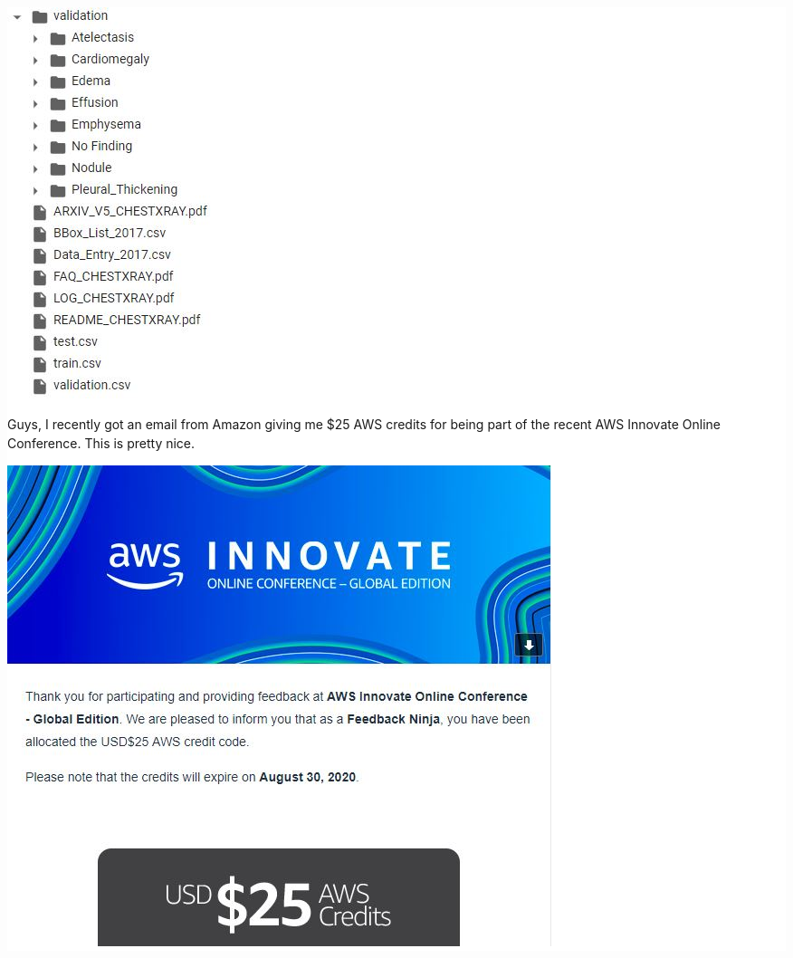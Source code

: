 ![Day 49 03](./images/day49/03.JPG)

Guys, I recently got an email from Amazon giving me $25 AWS credits for being part of the recent AWS Innovate Online Conference. This is pretty nice.

![Day 49 04](./images/day49/04.JPG)

